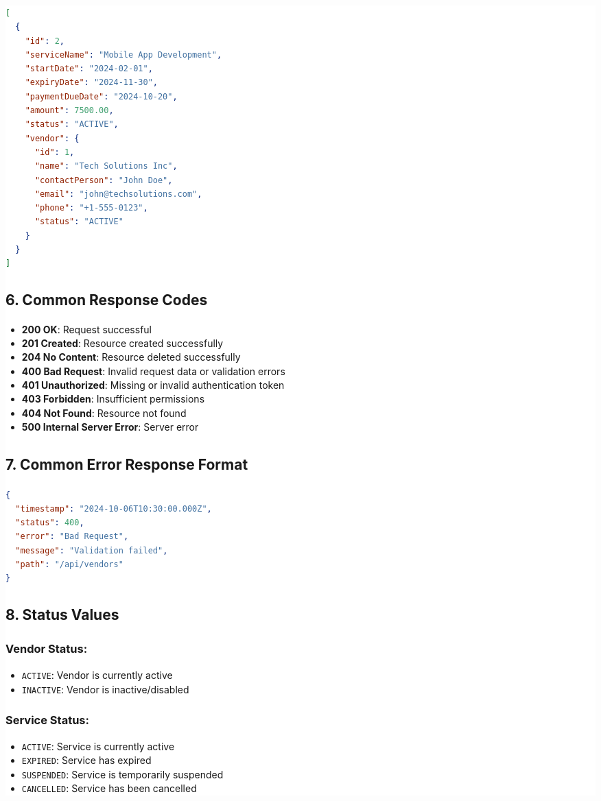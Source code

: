 ``` json
[
  {
    "id": 2,
    "serviceName": "Mobile App Development",
    "startDate": "2024-02-01",
    "expiryDate": "2024-11-30",
    "paymentDueDate": "2024-10-20",
    "amount": 7500.00,
    "status": "ACTIVE",
    "vendor": {
      "id": 1,
      "name": "Tech Solutions Inc",
      "contactPerson": "John Doe",
      "email": "john@techsolutions.com",
      "phone": "+1-555-0123",
      "status": "ACTIVE"
    }
  }
]
```
## 6. Common Response Codes
- **200 OK**: Request successful
- **201 Created**: Resource created successfully
- **204 No Content**: Resource deleted successfully
- **400 Bad Request**: Invalid request data or validation errors
- **401 Unauthorized**: Missing or invalid authentication token
- **403 Forbidden**: Insufficient permissions
- **404 Not Found**: Resource not found
- **500 Internal Server Error**: Server error

## 7. Common Error Response Format
``` json
{
  "timestamp": "2024-10-06T10:30:00.000Z",
  "status": 400,
  "error": "Bad Request",
  "message": "Validation failed",
  "path": "/api/vendors"
}
```
## 8. Status Values
### Vendor Status:
- `ACTIVE`: Vendor is currently active
- `INACTIVE`: Vendor is inactive/disabled

### Service Status:
- `ACTIVE`: Service is currently active
- `EXPIRED`: Service has expired
- `SUSPENDED`: Service is temporarily suspended
- `CANCELLED`: Service has been cancelled
